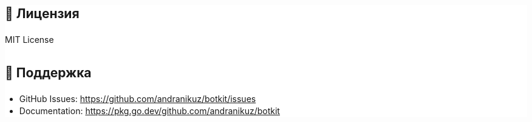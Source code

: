 
## 📄 Лицензия

MIT License

## 🤝 Поддержка

- GitHub Issues: https://github.com/andranikuz/botkit/issues
- Documentation: https://pkg.go.dev/github.com/andranikuz/botkit